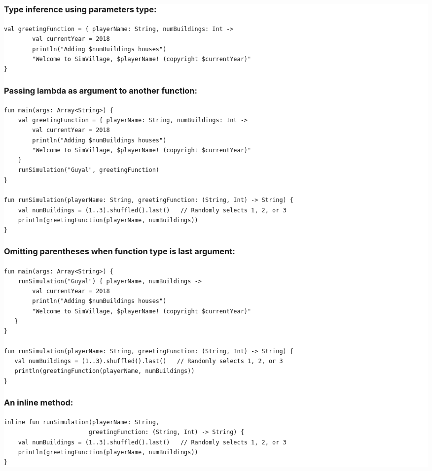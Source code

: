 ### Type inference using parameters type:
```
val greetingFunction = { playerName: String, numBuildings: Int ->
        val currentYear = 2018
        println("Adding $numBuildings houses")
        "Welcome to SimVillage, $playerName! (copyright $currentYear)"
}
```

### Passing lambda as argument to another function:
```
fun main(args: Array<String>) {
    val greetingFunction = { playerName: String, numBuildings: Int ->
        val currentYear = 2018
        println("Adding $numBuildings houses")
        "Welcome to SimVillage, $playerName! (copyright $currentYear)"
    }
    runSimulation("Guyal", greetingFunction)
}

fun runSimulation(playerName: String, greetingFunction: (String, Int) -> String) {
    val numBuildings = (1..3).shuffled().last()   // Randomly selects 1, 2, or 3
    println(greetingFunction(playerName, numBuildings))
}
```

### Omitting parentheses when function type is last argument:
```
fun main(args: Array<String>) {
    runSimulation("Guyal") { playerName, numBuildings ->
        val currentYear = 2018
        println("Adding $numBuildings houses")
        "Welcome to SimVillage, $playerName! (copyright $currentYear)"
   }
}

fun runSimulation(playerName: String, greetingFunction: (String, Int) -> String) {
   val numBuildings = (1..3).shuffled().last()   // Randomly selects 1, 2, or 3
   println(greetingFunction(playerName, numBuildings))
}
```

### An inline method:
```
inline fun runSimulation(playerName: String,
                        greetingFunction: (String, Int) -> String) {
    val numBuildings = (1..3).shuffled().last()   // Randomly selects 1, 2, or 3
    println(greetingFunction(playerName, numBuildings))
}
```
